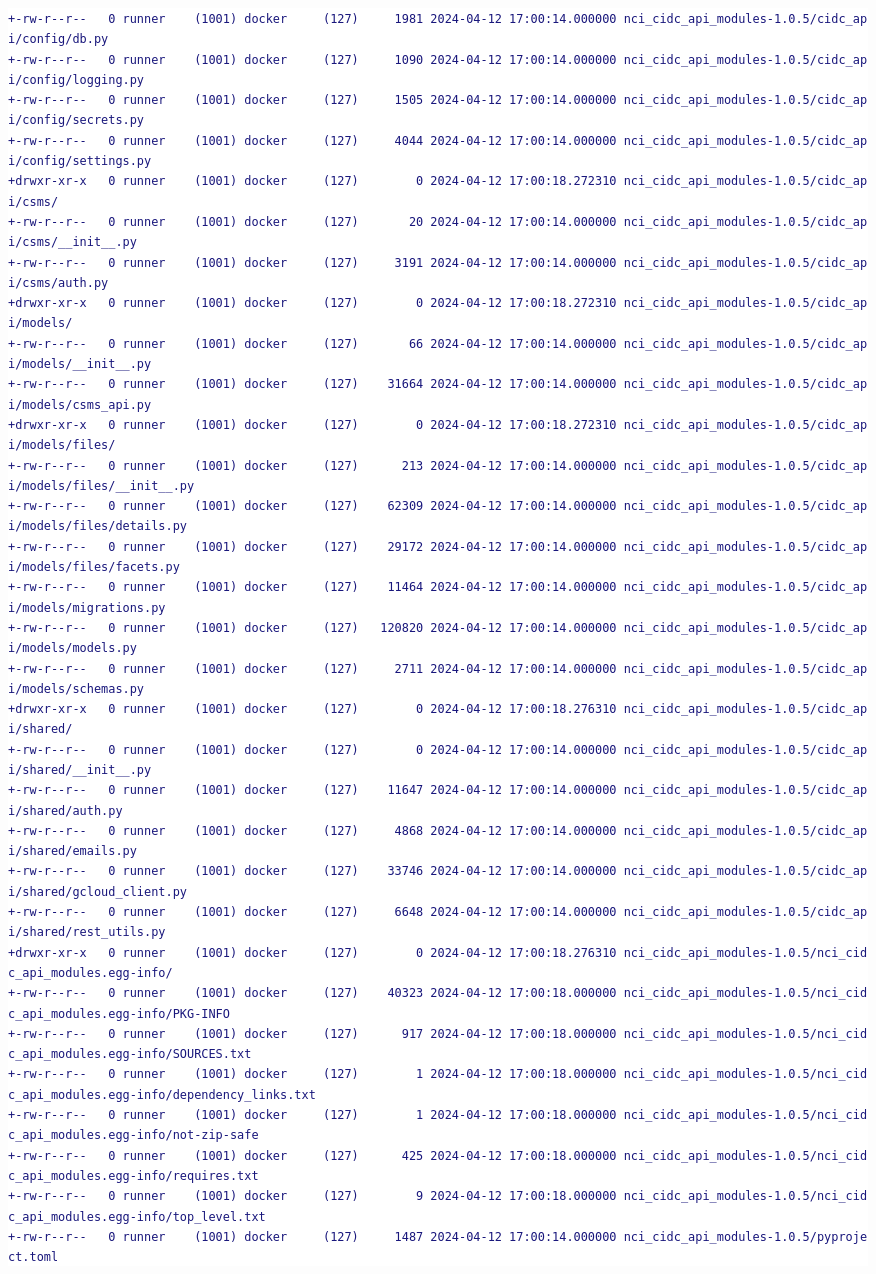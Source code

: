 ```diff
+-rw-r--r--   0 runner    (1001) docker     (127)     1981 2024-04-12 17:00:14.000000 nci_cidc_api_modules-1.0.5/cidc_api/config/db.py
+-rw-r--r--   0 runner    (1001) docker     (127)     1090 2024-04-12 17:00:14.000000 nci_cidc_api_modules-1.0.5/cidc_api/config/logging.py
+-rw-r--r--   0 runner    (1001) docker     (127)     1505 2024-04-12 17:00:14.000000 nci_cidc_api_modules-1.0.5/cidc_api/config/secrets.py
+-rw-r--r--   0 runner    (1001) docker     (127)     4044 2024-04-12 17:00:14.000000 nci_cidc_api_modules-1.0.5/cidc_api/config/settings.py
+drwxr-xr-x   0 runner    (1001) docker     (127)        0 2024-04-12 17:00:18.272310 nci_cidc_api_modules-1.0.5/cidc_api/csms/
+-rw-r--r--   0 runner    (1001) docker     (127)       20 2024-04-12 17:00:14.000000 nci_cidc_api_modules-1.0.5/cidc_api/csms/__init__.py
+-rw-r--r--   0 runner    (1001) docker     (127)     3191 2024-04-12 17:00:14.000000 nci_cidc_api_modules-1.0.5/cidc_api/csms/auth.py
+drwxr-xr-x   0 runner    (1001) docker     (127)        0 2024-04-12 17:00:18.272310 nci_cidc_api_modules-1.0.5/cidc_api/models/
+-rw-r--r--   0 runner    (1001) docker     (127)       66 2024-04-12 17:00:14.000000 nci_cidc_api_modules-1.0.5/cidc_api/models/__init__.py
+-rw-r--r--   0 runner    (1001) docker     (127)    31664 2024-04-12 17:00:14.000000 nci_cidc_api_modules-1.0.5/cidc_api/models/csms_api.py
+drwxr-xr-x   0 runner    (1001) docker     (127)        0 2024-04-12 17:00:18.272310 nci_cidc_api_modules-1.0.5/cidc_api/models/files/
+-rw-r--r--   0 runner    (1001) docker     (127)      213 2024-04-12 17:00:14.000000 nci_cidc_api_modules-1.0.5/cidc_api/models/files/__init__.py
+-rw-r--r--   0 runner    (1001) docker     (127)    62309 2024-04-12 17:00:14.000000 nci_cidc_api_modules-1.0.5/cidc_api/models/files/details.py
+-rw-r--r--   0 runner    (1001) docker     (127)    29172 2024-04-12 17:00:14.000000 nci_cidc_api_modules-1.0.5/cidc_api/models/files/facets.py
+-rw-r--r--   0 runner    (1001) docker     (127)    11464 2024-04-12 17:00:14.000000 nci_cidc_api_modules-1.0.5/cidc_api/models/migrations.py
+-rw-r--r--   0 runner    (1001) docker     (127)   120820 2024-04-12 17:00:14.000000 nci_cidc_api_modules-1.0.5/cidc_api/models/models.py
+-rw-r--r--   0 runner    (1001) docker     (127)     2711 2024-04-12 17:00:14.000000 nci_cidc_api_modules-1.0.5/cidc_api/models/schemas.py
+drwxr-xr-x   0 runner    (1001) docker     (127)        0 2024-04-12 17:00:18.276310 nci_cidc_api_modules-1.0.5/cidc_api/shared/
+-rw-r--r--   0 runner    (1001) docker     (127)        0 2024-04-12 17:00:14.000000 nci_cidc_api_modules-1.0.5/cidc_api/shared/__init__.py
+-rw-r--r--   0 runner    (1001) docker     (127)    11647 2024-04-12 17:00:14.000000 nci_cidc_api_modules-1.0.5/cidc_api/shared/auth.py
+-rw-r--r--   0 runner    (1001) docker     (127)     4868 2024-04-12 17:00:14.000000 nci_cidc_api_modules-1.0.5/cidc_api/shared/emails.py
+-rw-r--r--   0 runner    (1001) docker     (127)    33746 2024-04-12 17:00:14.000000 nci_cidc_api_modules-1.0.5/cidc_api/shared/gcloud_client.py
+-rw-r--r--   0 runner    (1001) docker     (127)     6648 2024-04-12 17:00:14.000000 nci_cidc_api_modules-1.0.5/cidc_api/shared/rest_utils.py
+drwxr-xr-x   0 runner    (1001) docker     (127)        0 2024-04-12 17:00:18.276310 nci_cidc_api_modules-1.0.5/nci_cidc_api_modules.egg-info/
+-rw-r--r--   0 runner    (1001) docker     (127)    40323 2024-04-12 17:00:18.000000 nci_cidc_api_modules-1.0.5/nci_cidc_api_modules.egg-info/PKG-INFO
+-rw-r--r--   0 runner    (1001) docker     (127)      917 2024-04-12 17:00:18.000000 nci_cidc_api_modules-1.0.5/nci_cidc_api_modules.egg-info/SOURCES.txt
+-rw-r--r--   0 runner    (1001) docker     (127)        1 2024-04-12 17:00:18.000000 nci_cidc_api_modules-1.0.5/nci_cidc_api_modules.egg-info/dependency_links.txt
+-rw-r--r--   0 runner    (1001) docker     (127)        1 2024-04-12 17:00:18.000000 nci_cidc_api_modules-1.0.5/nci_cidc_api_modules.egg-info/not-zip-safe
+-rw-r--r--   0 runner    (1001) docker     (127)      425 2024-04-12 17:00:18.000000 nci_cidc_api_modules-1.0.5/nci_cidc_api_modules.egg-info/requires.txt
+-rw-r--r--   0 runner    (1001) docker     (127)        9 2024-04-12 17:00:18.000000 nci_cidc_api_modules-1.0.5/nci_cidc_api_modules.egg-info/top_level.txt
+-rw-r--r--   0 runner    (1001) docker     (127)     1487 2024-04-12 17:00:14.000000 nci_cidc_api_modules-1.0.5/pyproject.toml
```
